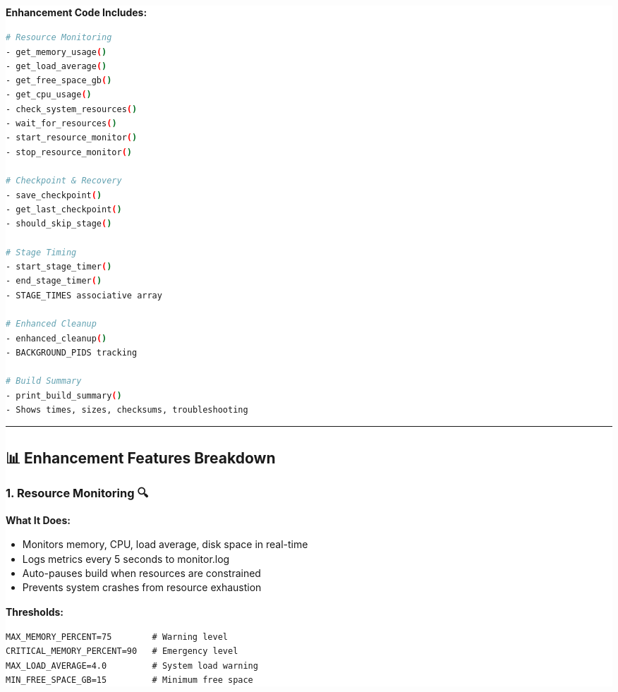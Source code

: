 **Enhancement Code Includes:**

```bash
# Resource Monitoring
- get_memory_usage()
- get_load_average()
- get_free_space_gb()
- get_cpu_usage()
- check_system_resources()
- wait_for_resources()
- start_resource_monitor()
- stop_resource_monitor()

# Checkpoint & Recovery
- save_checkpoint()
- get_last_checkpoint()
- should_skip_stage()

# Stage Timing
- start_stage_timer()
- end_stage_timer()
- STAGE_TIMES associative array

# Enhanced Cleanup
- enhanced_cleanup()
- BACKGROUND_PIDS tracking

# Build Summary
- print_build_summary()
- Shows times, sizes, checksums, troubleshooting
```

---

## 📊 Enhancement Features Breakdown

### 1. Resource Monitoring 🔍

**What It Does:**

-   Monitors memory, CPU, load average, disk space in real-time
-   Logs metrics every 5 seconds to monitor.log
-   Auto-pauses build when resources are constrained
-   Prevents system crashes from resource exhaustion

**Thresholds:**

```
MAX_MEMORY_PERCENT=75        # Warning level
CRITICAL_MEMORY_PERCENT=90   # Emergency level
MAX_LOAD_AVERAGE=4.0         # System load warning
MIN_FREE_SPACE_GB=15         # Minimum free space
```
